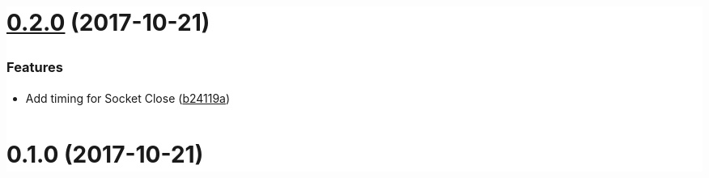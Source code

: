 

# [0.2.0](https://github.com/prantlf/nettime/compare/v0.1.0...v0.2.0) (2017-10-21)


### Features

* Add timing for Socket Close ([b24119a](https://github.com/prantlf/nettime/commit/b24119ab9d88e8b187088bd9787a7b9716d876dc))



# 0.1.0 (2017-10-21)
